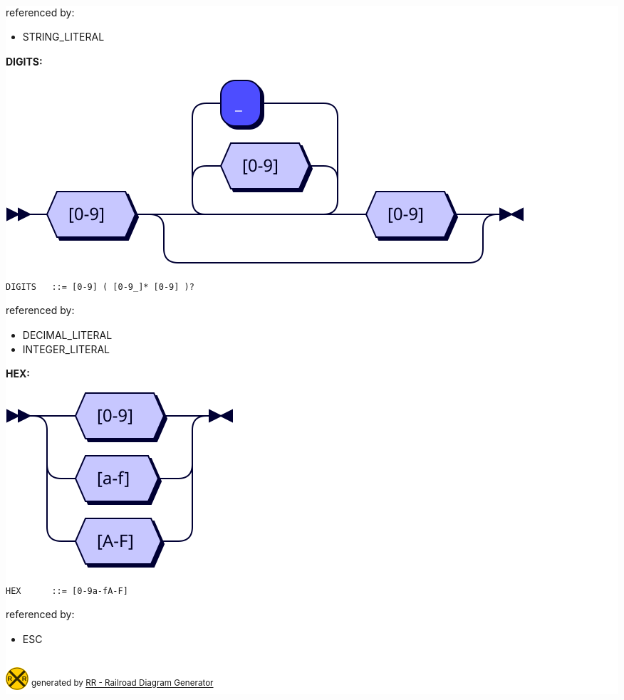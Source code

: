 referenced by:

* STRING_LITERAL

**DIGITS:**

![DIGITS](diagram/DIGITS.svg)

```
DIGITS   ::= [0-9] ( [0-9_]* [0-9] )?
```

referenced by:

* DECIMAL_LITERAL
* INTEGER_LITERAL

**HEX:**

![HEX](diagram/HEX.svg)

```
HEX      ::= [0-9a-fA-F]
```

referenced by:

* ESC

## 
![rr-2.5](diagram/rr-2.5.svg) <sup>generated by [RR - Railroad Diagram Generator][RR]</sup>

[RR]: https://www.bottlecaps.de/rr/ui